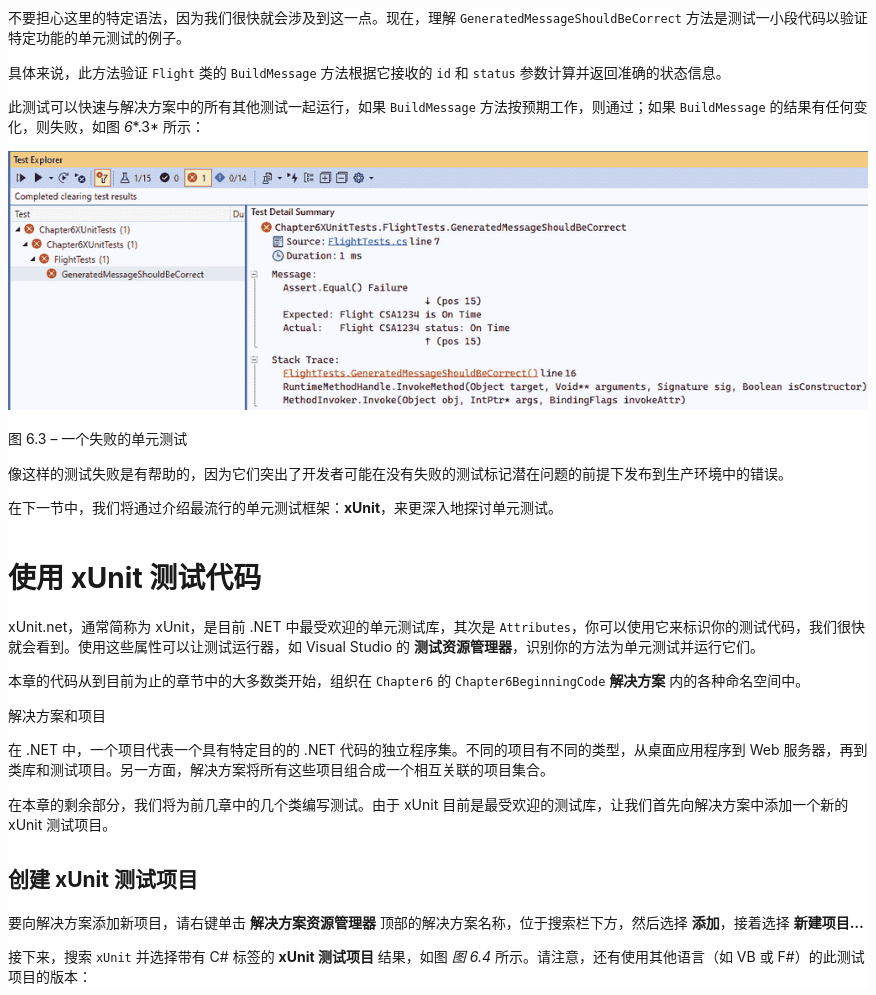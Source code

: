 不要担心这里的特定语法，因为我们很快就会涉及到这一点。现在，理解 `GeneratedMessageShouldBeCorrect` 方法是测试一小段代码以验证特定功能的单元测试的例子。

具体来说，此方法验证 `Flight` 类的 `BuildMessage` 方法根据它接收的 `id` 和 `status` 参数计算并返回准确的状态信息。

此测试可以快速与解决方案中的所有其他测试一起运行，如果 `BuildMessage` 方法按预期工作，则通过；如果 `BuildMessage` 的结果有任何变化，则失败，如图 *6**.3* 所示：

![图 6.3 – 一个失败的单元测试](img/B21324_06_03.jpg)

图 6.3 – 一个失败的单元测试

像这样的测试失败是有帮助的，因为它们突出了开发者可能在没有失败的测试标记潜在问题的前提下发布到生产环境中的错误。

在下一节中，我们将通过介绍最流行的单元测试框架：**xUnit**，来更深入地探讨单元测试。

# 使用 xUnit 测试代码

xUnit.net，通常简称为 xUnit，是目前 .NET 中最受欢迎的单元测试库，其次是 `Attributes`，你可以使用它来标识你的测试代码，我们很快就会看到。使用这些属性可以让测试运行器，如 Visual Studio 的 **测试资源管理器**，识别你的方法为单元测试并运行它们。

本章的代码从到目前为止的章节中的大多数类开始，组织在 `Chapter6` 的 `Chapter6BeginningCode` **解决方案** 内的各种命名空间中。

解决方案和项目

在 .NET 中，一个项目代表一个具有特定目的的 .NET 代码的独立程序集。不同的项目有不同的类型，从桌面应用程序到 Web 服务器，再到类库和测试项目。另一方面，解决方案将所有这些项目组合成一个相互关联的项目集合。

在本章的剩余部分，我们将为前几章中的几个类编写测试。由于 xUnit 目前是最受欢迎的测试库，让我们首先向解决方案中添加一个新的 xUnit 测试项目。

## 创建 xUnit 测试项目

要向解决方案添加新项目，请右键单击 **解决方案资源管理器** 顶部的解决方案名称，位于搜索栏下方，然后选择 **添加**，接着选择 **新建项目…**

接下来，搜索 `xUnit` 并选择带有 C# 标签的 **xUnit 测试项目** 结果，如图 *图 6.4* 所示。请注意，还有使用其他语言（如 VB 或 F#）的此测试项目的版本：
